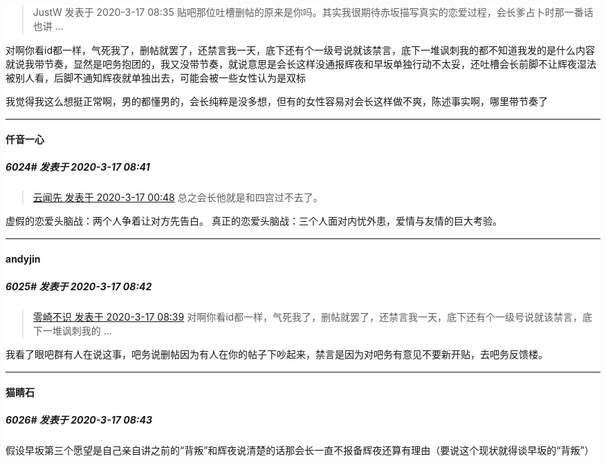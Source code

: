 

<blockquote>JustW 发表于 2020-3-17 08:35
贴吧那位吐槽删帖的原来是你吗。其实我很期待赤坂描写真实的恋爱过程，会长爹占卜时那一番话也讲 ...</blockquote>
对啊你看id都一样，气死我了，删帖就罢了，还禁言我一天，底下还有个一级号说就该禁言，底下一堆讽刺我的都不知道我发的是什么内容就说我带节奏，显然是吧务抱团的，我又没带节奏，就说意思是会长这样没通报辉夜和早坂单独行动不太妥，还吐槽会长前脚不让辉夜湿法被别人看，后脚不通知辉夜就单独出去，可能会被一些女性认为是双标


我觉得我这么想挺正常啊，男的都懂男的，会长纯粹是没多想，但有的女性容易对会长这样做不爽，陈述事实啊，哪里带节奏了







-----

####  仟音一心  
##### 6024#       发表于 2020-3-17 08:41



<blockquote><a href="httphttps://bbs.saraba1st.com/2b/forum.php?mod=redirect&amp;goto=findpost&amp;pid=46764978&amp;ptid=1485855" target="_blank">云闻先 发表于 2020-3-17 00:48</a>
总之会长他就是和四宫过不去了。</blockquote>
虚假的恋爱头脑战：两个人争着让对方先告白。
真正的恋爱头脑战：三个人面对内忧外患，爱情与友情的巨大考验。







-----

####  andyjin  
##### 6025#       发表于 2020-3-17 08:42



<blockquote><a href="httphttps://bbs.saraba1st.com/2b/forum.php?mod=redirect&amp;goto=findpost&amp;pid=46766837&amp;ptid=1485855" target="_blank">零崎不识 发表于 2020-3-17 08:39</a>
对啊你看id都一样，气死我了，删帖就罢了，还禁言我一天，底下还有个一级号说就该禁言，底下一堆讽刺我的 ...</blockquote>
我看了眼吧群有人在说这事，吧务说删帖因为有人在你的帖子下吵起来，禁言是因为对吧务有意见不要新开贴，去吧务反馈楼。







-----

####  猫睛石  
##### 6026#       发表于 2020-3-17 08:43




假设早坂第三个愿望是自己亲自讲之前的“背叛”和辉夜说清楚的话那会长一直不报备辉夜还算有理由（要说这个现状就得谈早坂的“背叛”）






